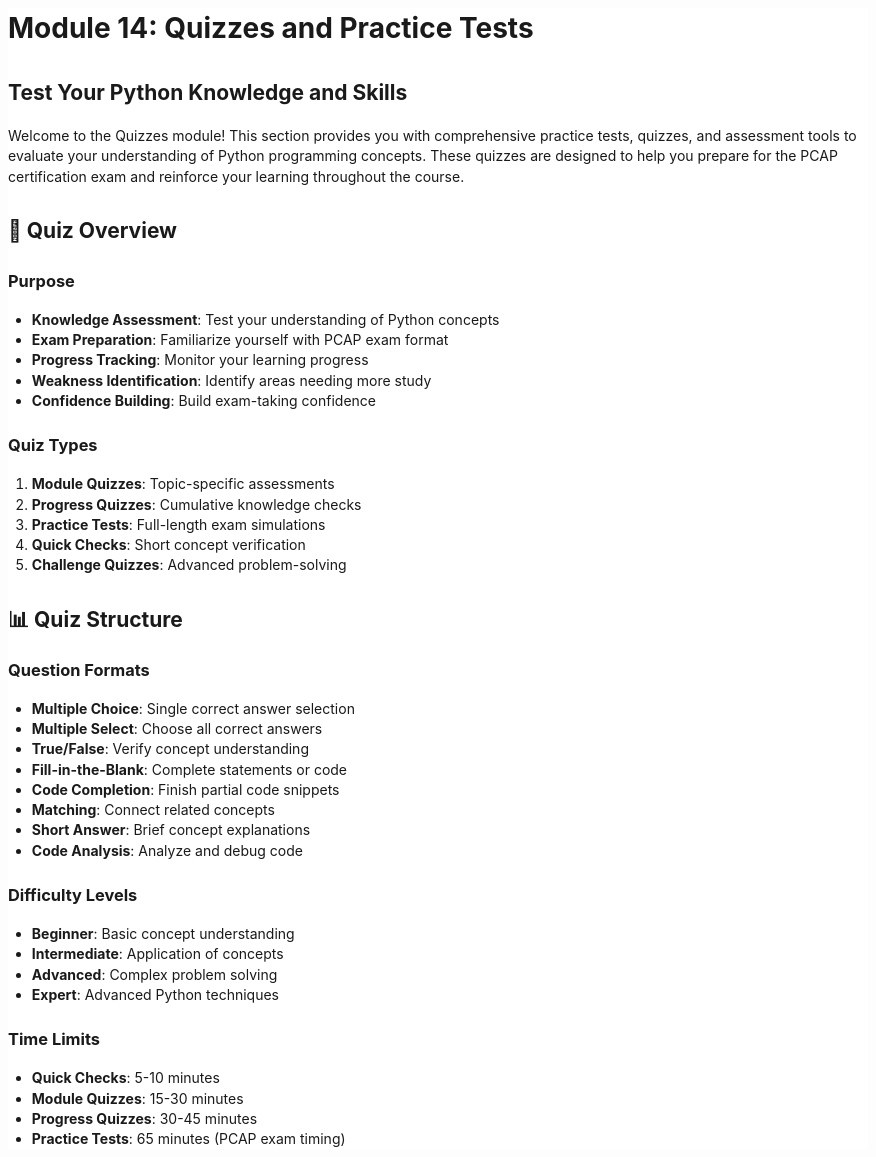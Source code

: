 # Module 14: Quizzes and Practice Tests
## Test Your Python Knowledge and Skills

Welcome to the Quizzes module! This section provides you with comprehensive practice tests, quizzes, and assessment tools to evaluate your understanding of Python programming concepts. These quizzes are designed to help you prepare for the PCAP certification exam and reinforce your learning throughout the course.

## 🎯 Quiz Overview

### Purpose
- **Knowledge Assessment**: Test your understanding of Python concepts
- **Exam Preparation**: Familiarize yourself with PCAP exam format
- **Progress Tracking**: Monitor your learning progress
- **Weakness Identification**: Identify areas needing more study
- **Confidence Building**: Build exam-taking confidence

### Quiz Types
1. **Module Quizzes**: Topic-specific assessments
2. **Progress Quizzes**: Cumulative knowledge checks
3. **Practice Tests**: Full-length exam simulations
4. **Quick Checks**: Short concept verification
5. **Challenge Quizzes**: Advanced problem-solving

## 📊 Quiz Structure

### Question Formats
- **Multiple Choice**: Single correct answer selection
- **Multiple Select**: Choose all correct answers
- **True/False**: Verify concept understanding
- **Fill-in-the-Blank**: Complete statements or code
- **Code Completion**: Finish partial code snippets
- **Matching**: Connect related concepts
- **Short Answer**: Brief concept explanations
- **Code Analysis**: Analyze and debug code

### Difficulty Levels
- **Beginner**: Basic concept understanding
- **Intermediate**: Application of concepts
- **Advanced**: Complex problem solving
- **Expert**: Advanced Python techniques

### Time Limits
- **Quick Checks**: 5-10 minutes
- **Module Quizzes**: 15-30 minutes
- **Progress Quizzes**: 30-45 minutes
- **Practice Tests**: 65 minutes (PCAP exam timing)
